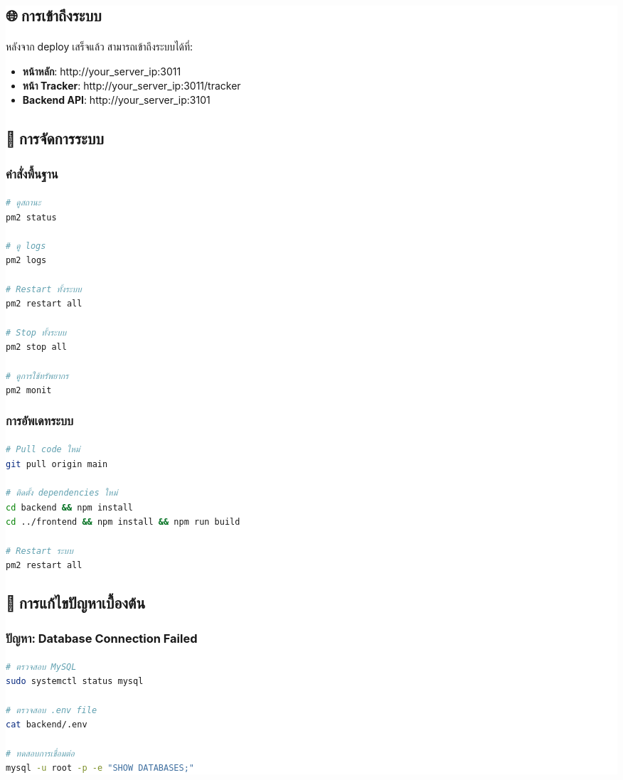 ## 🌐 การเข้าถึงระบบ

หลังจาก deploy เสร็จแล้ว สามารถเข้าถึงระบบได้ที่:

- **หน้าหลัก**: http://your_server_ip:3011
- **หน้า Tracker**: http://your_server_ip:3011/tracker
- **Backend API**: http://your_server_ip:3101

## 🔧 การจัดการระบบ

### คำสั่งพื้นฐาน
```bash
# ดูสถานะ
pm2 status

# ดู logs
pm2 logs

# Restart ทั้งระบบ
pm2 restart all

# Stop ทั้งระบบ
pm2 stop all

# ดูการใช้ทรัพยากร
pm2 monit
```

### การอัพเดทระบบ
```bash
# Pull code ใหม่
git pull origin main

# ติดตั้ง dependencies ใหม่
cd backend && npm install
cd ../frontend && npm install && npm run build

# Restart ระบบ
pm2 restart all
```

## 🐛 การแก้ไขปัญหาเบื้องต้น

### ปัญหา: Database Connection Failed
```bash
# ตรวจสอบ MySQL
sudo systemctl status mysql

# ตรวจสอบ .env file
cat backend/.env

# ทดสอบการเชื่อมต่อ
mysql -u root -p -e "SHOW DATABASES;"
```
